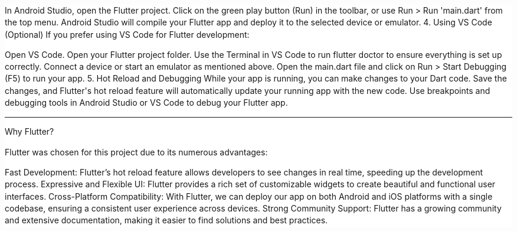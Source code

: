 In Android Studio, open the Flutter project.
Click on the green play button (Run) in the toolbar, or use Run > Run 'main.dart' from the top menu.
Android Studio will compile your Flutter app and deploy it to the selected device or emulator.
4. Using VS Code (Optional)
If you prefer using VS Code for Flutter development:

Open VS Code.
Open your Flutter project folder.
Use the Terminal in VS Code to run flutter doctor to ensure everything is set up correctly.
Connect a device or start an emulator as mentioned above.
Open the main.dart file and click on Run > Start Debugging (F5) to run your app.
5. Hot Reload and Debugging
While your app is running, you can make changes to your Dart code.
Save the changes, and Flutter's hot reload feature will automatically update your running app with the new code.
Use breakpoints and debugging tools in Android Studio or VS Code to debug your Flutter app.


-----------------------------------------------------------------------------------------------------------------------------------------------------------------------------

Why Flutter?

Flutter was chosen for this project due to its numerous advantages:

Fast Development: Flutter’s hot reload feature allows developers to see changes in real time, speeding up the development process.
Expressive and Flexible UI: Flutter provides a rich set of customizable widgets to create beautiful and functional user interfaces.
Cross-Platform Compatibility: With Flutter, we can deploy our app on both Android and iOS platforms with a single codebase, ensuring a consistent user experience across devices.
Strong Community Support: Flutter has a growing community and extensive documentation, making it easier to find solutions and best practices.



